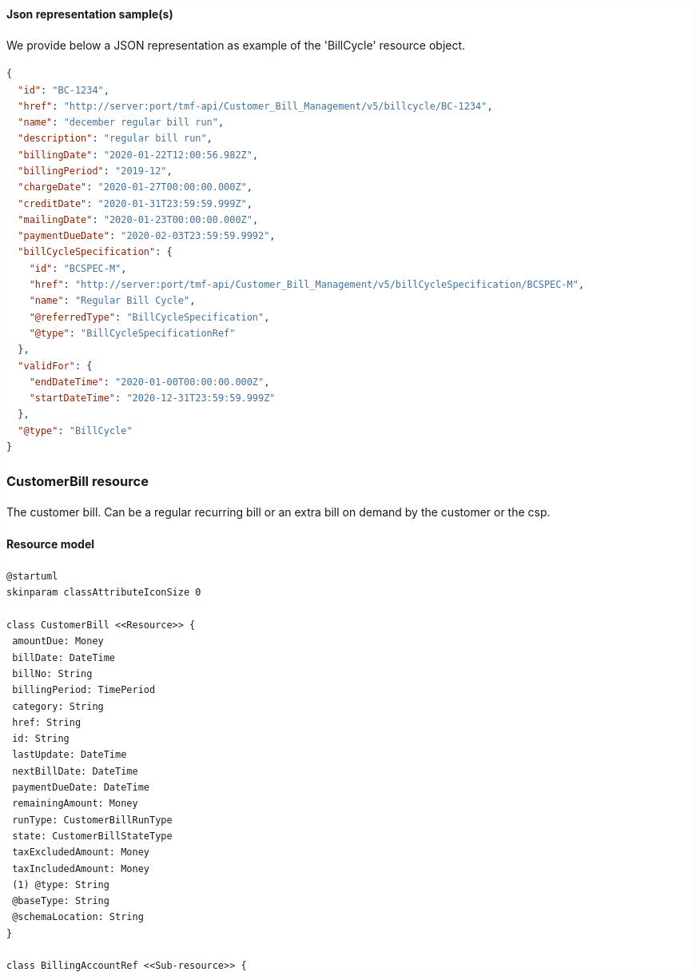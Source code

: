 #### Json representation sample(s)

We provide below a JSON representation as example of the 'BillCycle' resource object.

```json
{
  "id": "BC-1234",
  "href": "http://server:port/tmf-api/Customer_Bill_Management/v5/billcycle/BC-1234",
  "name": "december regular bill run",
  "description": "regular bill run",
  "billingDate": "2020-01-22T12:00:56.982Z",
  "billingPeriod": "2019-12",
  "chargeDate": "2020-01-27T00:00:00.000Z",
  "creditDate": "2020-01-31T23:59:59.999Z",
  "mailingDate": "2020-01-23T00:00:00.000Z",
  "paymentDueDate": "2020-02-03T23:59:59.9992",
  "billCycleSpecification": {
    "id": "BCSPEC-M",
    "href": "http://server:port/tmf-api/Customer_Bill_Management/v5/billCycleSpecification/BCSPEC-M",
    "name": "Regular Bill Cycle",
    "@referredType": "BillCycleSpecification",
    "@type": "BillCycleSpecificationRef"
  },
  "validFor": {
    "endDateTime": "2020-01-00T00:00:00.000Z",
    "startDateTime": "2020-12-31T23:59:59.999Z"
  },
  "@type": "BillCycle"
}
```

### CustomerBill resource

The customer bill. Can be a regular recurring bill or an extra bill on demand by the customer or the csp.

#### Resource model

```plantuml
@startuml
skinparam classAttributeIconSize 0

class CustomerBill <<Resource>> {
 amountDue: Money
 billDate: DateTime
 billNo: String
 billingPeriod: TimePeriod
 category: String
 href: String
 id: String
 lastUpdate: DateTime
 nextBillDate: DateTime
 paymentDueDate: DateTime
 remainingAmount: Money
 runType: CustomerBillRunType
 state: CustomerBillStateType
 taxExcludedAmount: Money
 taxIncludedAmount: Money
 (1) @type: String
 @baseType: String
 @schemaLocation: String
}

class BillingAccountRef <<Sub-resource>> {
```